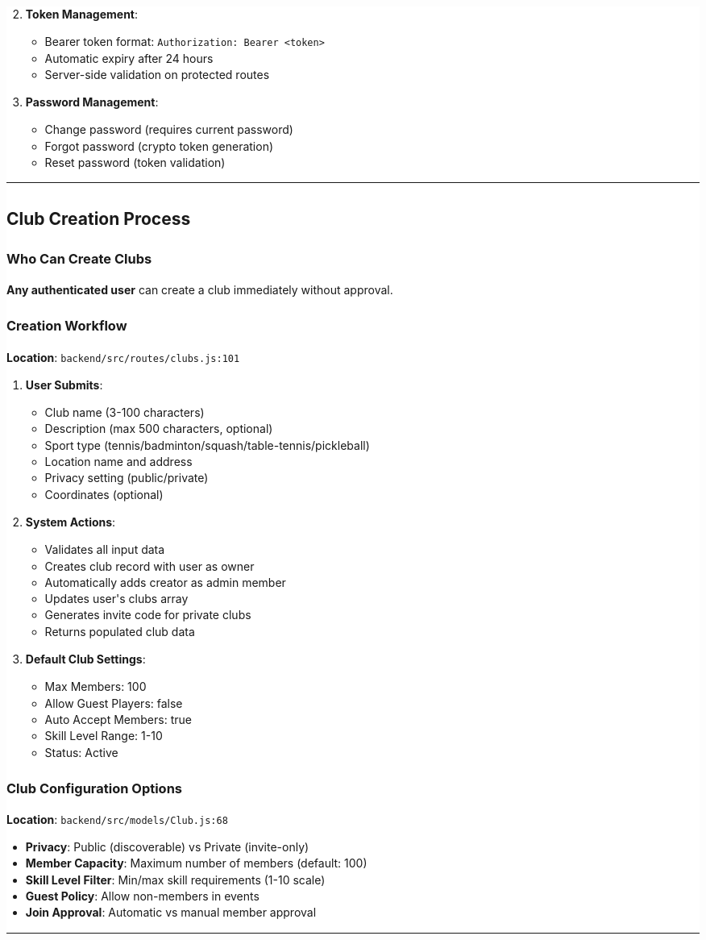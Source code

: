 2. **Token Management**:
   - Bearer token format: `Authorization: Bearer <token>`
   - Automatic expiry after 24 hours
   - Server-side validation on protected routes

3. **Password Management**:
   - Change password (requires current password)
   - Forgot password (crypto token generation)
   - Reset password (token validation)

---

## Club Creation Process

### Who Can Create Clubs
**Any authenticated user** can create a club immediately without approval.

### Creation Workflow
**Location**: `backend/src/routes/clubs.js:101`

1. **User Submits**:
   - Club name (3-100 characters)
   - Description (max 500 characters, optional)
   - Sport type (tennis/badminton/squash/table-tennis/pickleball)
   - Location name and address
   - Privacy setting (public/private)
   - Coordinates (optional)

2. **System Actions**:
   - Validates all input data
   - Creates club record with user as owner
   - Automatically adds creator as admin member
   - Updates user's clubs array
   - Generates invite code for private clubs
   - Returns populated club data

3. **Default Club Settings**:
   - Max Members: 100
   - Allow Guest Players: false
   - Auto Accept Members: true
   - Skill Level Range: 1-10
   - Status: Active

### Club Configuration Options
**Location**: `backend/src/models/Club.js:68`

- **Privacy**: Public (discoverable) vs Private (invite-only)
- **Member Capacity**: Maximum number of members (default: 100)
- **Skill Level Filter**: Min/max skill requirements (1-10 scale)
- **Guest Policy**: Allow non-members in events
- **Join Approval**: Automatic vs manual member approval

---
